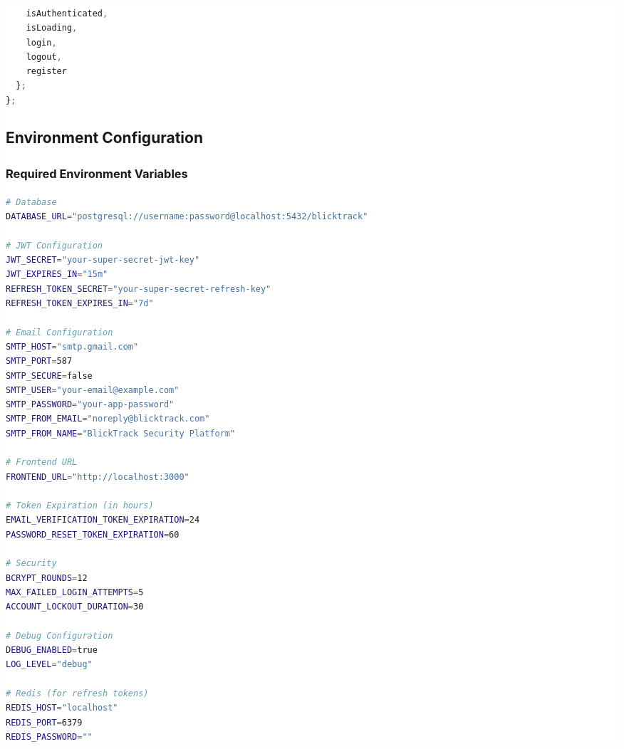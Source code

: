 ```typescript
    isAuthenticated,
    isLoading,
    login,
    logout,
    register
  };
};
```

## Environment Configuration

### Required Environment Variables
```bash
# Database
DATABASE_URL="postgresql://username:password@localhost:5432/blicktrack"

# JWT Configuration
JWT_SECRET="your-super-secret-jwt-key"
JWT_EXPIRES_IN="15m"
REFRESH_TOKEN_SECRET="your-super-secret-refresh-key"
REFRESH_TOKEN_EXPIRES_IN="7d"

# Email Configuration
SMTP_HOST="smtp.gmail.com"
SMTP_PORT=587
SMTP_SECURE=false
SMTP_USER="your-email@example.com"
SMTP_PASSWORD="your-app-password"
SMTP_FROM_EMAIL="noreply@blicktrack.com"
SMTP_FROM_NAME="BlickTrack Security Platform"

# Frontend URL
FRONTEND_URL="http://localhost:3000"

# Token Expiration (in hours)
EMAIL_VERIFICATION_TOKEN_EXPIRATION=24
PASSWORD_RESET_TOKEN_EXPIRATION=60

# Security
BCRYPT_ROUNDS=12
MAX_FAILED_LOGIN_ATTEMPTS=5
ACCOUNT_LOCKOUT_DURATION=30

# Debug Configuration
DEBUG_ENABLED=true
LOG_LEVEL="debug"

# Redis (for refresh tokens)
REDIS_HOST="localhost"
REDIS_PORT=6379
REDIS_PASSWORD=""
```
